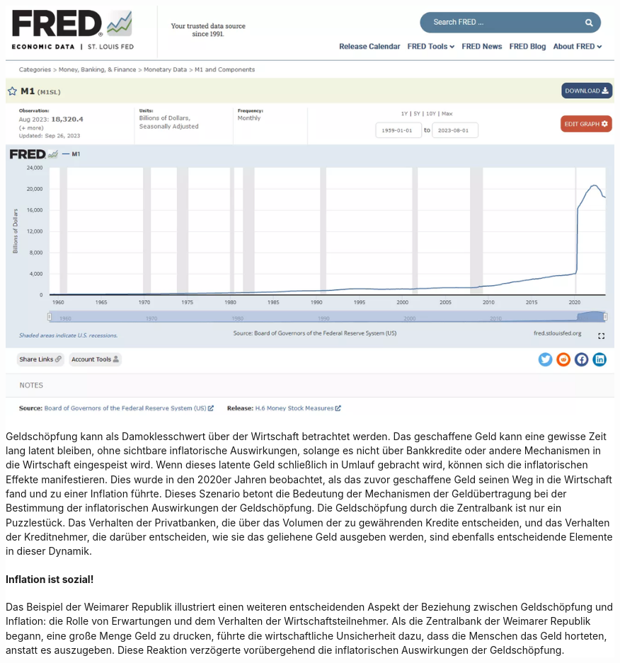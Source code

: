 ![image](assets/chapitre-2.2/5.webp)

Geldschöpfung kann als Damoklesschwert über der Wirtschaft betrachtet werden. Das geschaffene Geld kann eine gewisse Zeit lang latent bleiben, ohne sichtbare inflatorische Auswirkungen, solange es nicht über Bankkredite oder andere Mechanismen in die Wirtschaft eingespeist wird. Wenn dieses latente Geld schließlich in Umlauf gebracht wird, können sich die inflatorischen Effekte manifestieren. Dies wurde in den 2020er Jahren beobachtet, als das zuvor geschaffene Geld seinen Weg in die Wirtschaft fand und zu einer Inflation führte.
Dieses Szenario betont die Bedeutung der Mechanismen der Geldübertragung bei der Bestimmung der inflatorischen Auswirkungen der Geldschöpfung. Die Geldschöpfung durch die Zentralbank ist nur ein Puzzlestück. Das Verhalten der Privatbanken, die über das Volumen der zu gewährenden Kredite entscheiden, und das Verhalten der Kreditnehmer, die darüber entscheiden, wie sie das geliehene Geld ausgeben werden, sind ebenfalls entscheidende Elemente in dieser Dynamik.

#### Inflation ist sozial!

Das Beispiel der Weimarer Republik illustriert einen weiteren entscheidenden Aspekt der Beziehung zwischen Geldschöpfung und Inflation: die Rolle von Erwartungen und dem Verhalten der Wirtschaftsteilnehmer. Als die Zentralbank der Weimarer Republik begann, eine große Menge Geld zu drucken, führte die wirtschaftliche Unsicherheit dazu, dass die Menschen das Geld horteten, anstatt es auszugeben. Diese Reaktion verzögerte vorübergehend die inflatorischen Auswirkungen der Geldschöpfung.
